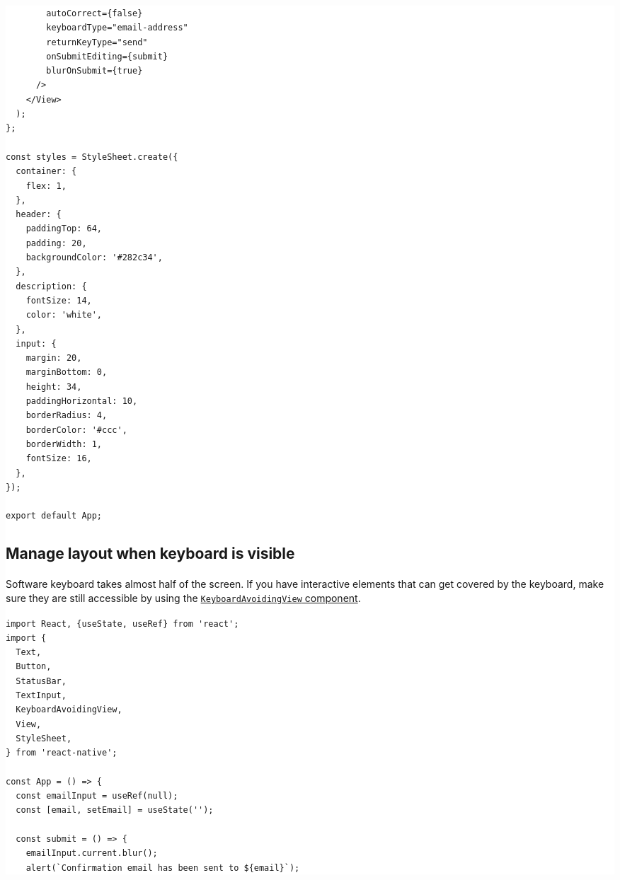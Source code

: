 ```SnackPlayer name=TextInput%20form%20example
        autoCorrect={false}
        keyboardType="email-address"
        returnKeyType="send"
        onSubmitEditing={submit}
        blurOnSubmit={true}
      />
    </View>
  );
};

const styles = StyleSheet.create({
  container: {
    flex: 1,
  },
  header: {
    paddingTop: 64,
    padding: 20,
    backgroundColor: '#282c34',
  },
  description: {
    fontSize: 14,
    color: 'white',
  },
  input: {
    margin: 20,
    marginBottom: 0,
    height: 34,
    paddingHorizontal: 10,
    borderRadius: 4,
    borderColor: '#ccc',
    borderWidth: 1,
    fontSize: 16,
  },
});

export default App;
```

## Manage layout when keyboard is visible

Software keyboard takes almost half of the screen. If you have interactive elements that can get covered by the keyboard, make sure they are still accessible by using the [`KeyboardAvoidingView` component](keyboardavoidingview.md).

```SnackPlayer name=KeyboardAvoidingView%20example
import React, {useState, useRef} from 'react';
import {
  Text,
  Button,
  StatusBar,
  TextInput,
  KeyboardAvoidingView,
  View,
  StyleSheet,
} from 'react-native';

const App = () => {
  const emailInput = useRef(null);
  const [email, setEmail] = useState('');

  const submit = () => {
    emailInput.current.blur();
    alert(`Confirmation email has been sent to ${email}`);
```